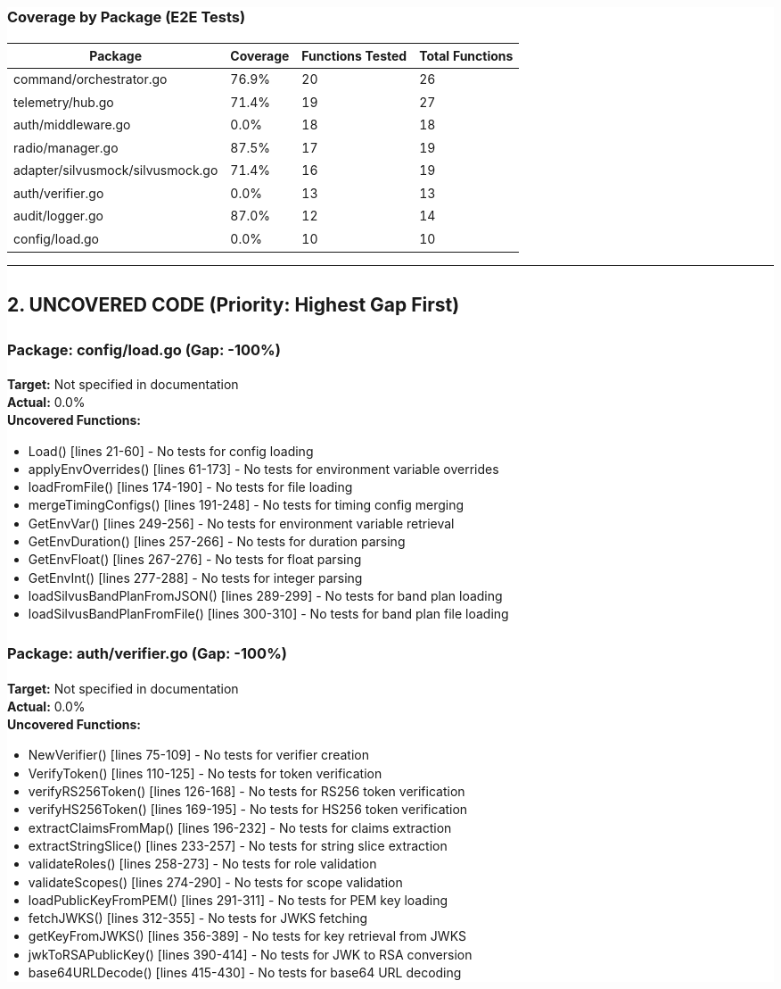 ### Coverage by Package (E2E Tests)
| Package | Coverage | Functions Tested | Total Functions |
|---------|----------|------------------|-----------------|
| command/orchestrator.go | 76.9% | 20 | 26 |
| telemetry/hub.go | 71.4% | 19 | 27 |
| auth/middleware.go | 0.0% | 18 | 18 |
| radio/manager.go | 87.5% | 17 | 19 |
| adapter/silvusmock/silvusmock.go | 71.4% | 16 | 19 |
| auth/verifier.go | 0.0% | 13 | 13 |
| audit/logger.go | 87.0% | 12 | 14 |
| config/load.go | 0.0% | 10 | 10 |

---

## 2. UNCOVERED CODE (Priority: Highest Gap First)

### Package: config/load.go (Gap: -100%)
**Target:** Not specified in documentation  
**Actual:** 0.0%  
**Uncovered Functions:**
- Load() [lines 21-60] - No tests for config loading
- applyEnvOverrides() [lines 61-173] - No tests for environment variable overrides
- loadFromFile() [lines 174-190] - No tests for file loading
- mergeTimingConfigs() [lines 191-248] - No tests for timing config merging
- GetEnvVar() [lines 249-256] - No tests for environment variable retrieval
- GetEnvDuration() [lines 257-266] - No tests for duration parsing
- GetEnvFloat() [lines 267-276] - No tests for float parsing
- GetEnvInt() [lines 277-288] - No tests for integer parsing
- loadSilvusBandPlanFromJSON() [lines 289-299] - No tests for band plan loading
- loadSilvusBandPlanFromFile() [lines 300-310] - No tests for band plan file loading

### Package: auth/verifier.go (Gap: -100%)
**Target:** Not specified in documentation  
**Actual:** 0.0%  
**Uncovered Functions:**
- NewVerifier() [lines 75-109] - No tests for verifier creation
- VerifyToken() [lines 110-125] - No tests for token verification
- verifyRS256Token() [lines 126-168] - No tests for RS256 token verification
- verifyHS256Token() [lines 169-195] - No tests for HS256 token verification
- extractClaimsFromMap() [lines 196-232] - No tests for claims extraction
- extractStringSlice() [lines 233-257] - No tests for string slice extraction
- validateRoles() [lines 258-273] - No tests for role validation
- validateScopes() [lines 274-290] - No tests for scope validation
- loadPublicKeyFromPEM() [lines 291-311] - No tests for PEM key loading
- fetchJWKS() [lines 312-355] - No tests for JWKS fetching
- getKeyFromJWKS() [lines 356-389] - No tests for key retrieval from JWKS
- jwkToRSAPublicKey() [lines 390-414] - No tests for JWK to RSA conversion
- base64URLDecode() [lines 415-430] - No tests for base64 URL decoding
